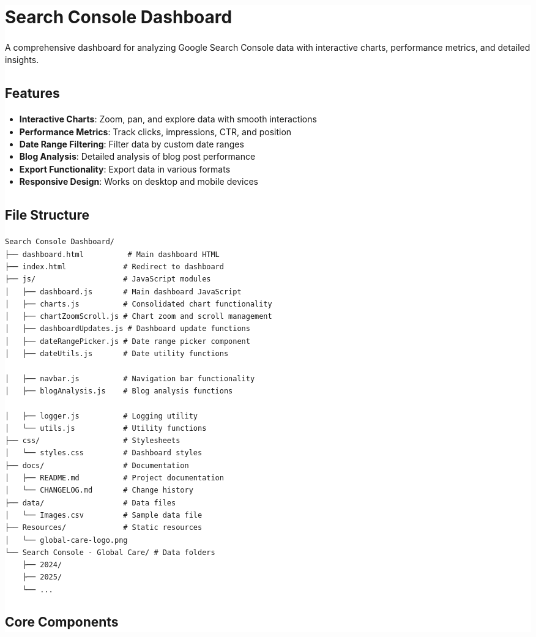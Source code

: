 # Search Console Dashboard

A comprehensive dashboard for analyzing Google Search Console data with interactive charts, performance metrics, and detailed insights.

## Features

- **Interactive Charts**: Zoom, pan, and explore data with smooth interactions
- **Performance Metrics**: Track clicks, impressions, CTR, and position
- **Date Range Filtering**: Filter data by custom date ranges
- **Blog Analysis**: Detailed analysis of blog post performance
- **Export Functionality**: Export data in various formats
- **Responsive Design**: Works on desktop and mobile devices

## File Structure

```
Search Console Dashboard/
├── dashboard.html          # Main dashboard HTML
├── index.html             # Redirect to dashboard
├── js/                    # JavaScript modules
│   ├── dashboard.js       # Main dashboard JavaScript
│   ├── charts.js          # Consolidated chart functionality
│   ├── chartZoomScroll.js # Chart zoom and scroll management
│   ├── dashboardUpdates.js # Dashboard update functions
│   ├── dateRangePicker.js # Date range picker component
│   ├── dateUtils.js       # Date utility functions

│   ├── navbar.js          # Navigation bar functionality
│   ├── blogAnalysis.js    # Blog analysis functions

│   ├── logger.js          # Logging utility
│   └── utils.js           # Utility functions
├── css/                   # Stylesheets
│   └── styles.css         # Dashboard styles
├── docs/                  # Documentation
│   ├── README.md          # Project documentation
│   └── CHANGELOG.md       # Change history
├── data/                  # Data files
│   └── Images.csv         # Sample data file
├── Resources/             # Static resources
│   └── global-care-logo.png
└── Search Console - Global Care/ # Data folders
    ├── 2024/
    ├── 2025/
    └── ...
```

## Core Components
